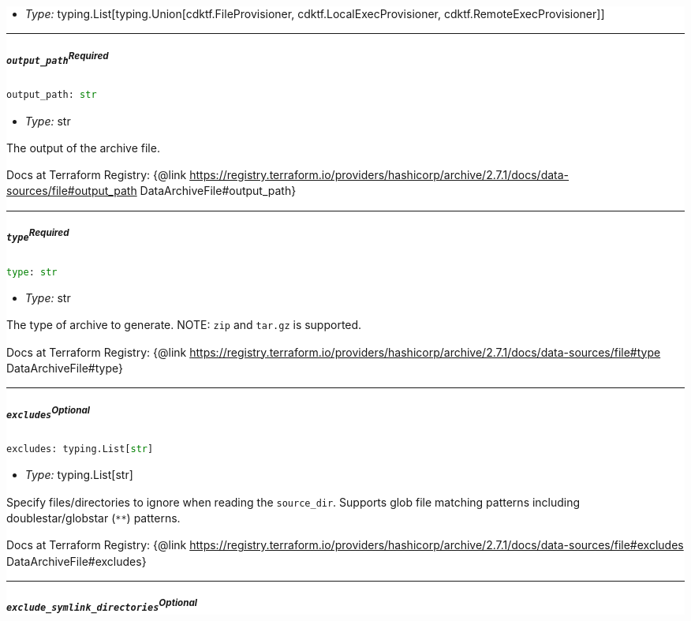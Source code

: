 - *Type:* typing.List[typing.Union[cdktf.FileProvisioner, cdktf.LocalExecProvisioner, cdktf.RemoteExecProvisioner]]

---

##### `output_path`<sup>Required</sup> <a name="output_path" id="@cdktf/provider-archive.dataArchiveFile.DataArchiveFileConfig.property.outputPath"></a>

```python
output_path: str
```

- *Type:* str

The output of the archive file.

Docs at Terraform Registry: {@link https://registry.terraform.io/providers/hashicorp/archive/2.7.1/docs/data-sources/file#output_path DataArchiveFile#output_path}

---

##### `type`<sup>Required</sup> <a name="type" id="@cdktf/provider-archive.dataArchiveFile.DataArchiveFileConfig.property.type"></a>

```python
type: str
```

- *Type:* str

The type of archive to generate. NOTE: `zip` and `tar.gz` is supported.

Docs at Terraform Registry: {@link https://registry.terraform.io/providers/hashicorp/archive/2.7.1/docs/data-sources/file#type DataArchiveFile#type}

---

##### `excludes`<sup>Optional</sup> <a name="excludes" id="@cdktf/provider-archive.dataArchiveFile.DataArchiveFileConfig.property.excludes"></a>

```python
excludes: typing.List[str]
```

- *Type:* typing.List[str]

Specify files/directories to ignore when reading the `source_dir`. Supports glob file matching patterns including doublestar/globstar (`**`) patterns.

Docs at Terraform Registry: {@link https://registry.terraform.io/providers/hashicorp/archive/2.7.1/docs/data-sources/file#excludes DataArchiveFile#excludes}

---

##### `exclude_symlink_directories`<sup>Optional</sup> <a name="exclude_symlink_directories" id="@cdktf/provider-archive.dataArchiveFile.DataArchiveFileConfig.property.excludeSymlinkDirectories"></a>
